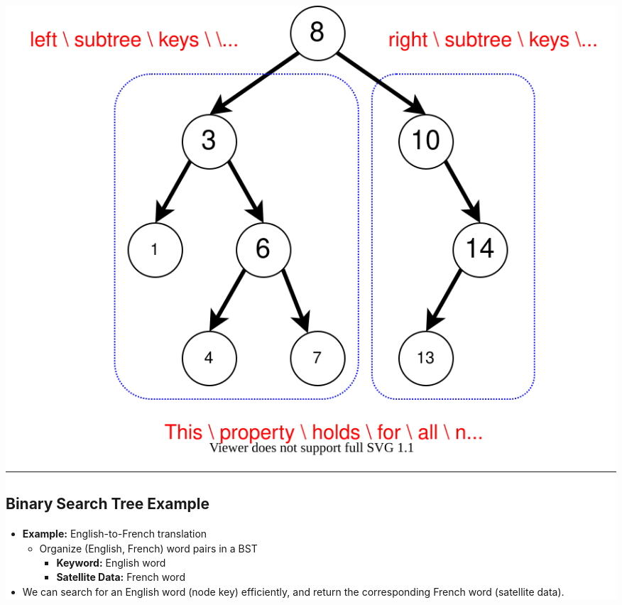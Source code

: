 ![center h:470px](assets/ce100-week-6-lcs-bst-1.drawio.svg)

---

## Binary Search Tree Example

- **Example:** English-to-French translation
  - Organize (English, French) word pairs in a BST
    - **Keyword:** English word
    - **Satellite Data:** French word
- We can search for an English word (node key)  efficiently, and  return the  corresponding French word (satellite data).
